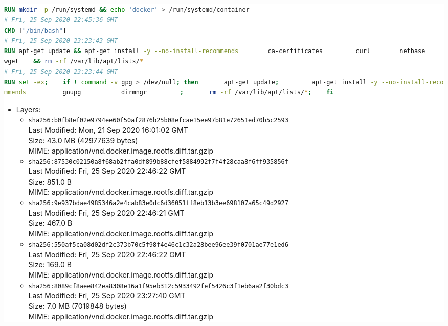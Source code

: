 ```dockerfile
RUN mkdir -p /run/systemd && echo 'docker' > /run/systemd/container
# Fri, 25 Sep 2020 22:45:36 GMT
CMD ["/bin/bash"]
# Fri, 25 Sep 2020 23:23:43 GMT
RUN apt-get update && apt-get install -y --no-install-recommends 		ca-certificates 		curl 		netbase 		wget 	&& rm -rf /var/lib/apt/lists/*
# Fri, 25 Sep 2020 23:23:44 GMT
RUN set -ex; 	if ! command -v gpg > /dev/null; then 		apt-get update; 		apt-get install -y --no-install-recommends 			gnupg 			dirmngr 		; 		rm -rf /var/lib/apt/lists/*; 	fi
```

-	Layers:
	-	`sha256:b0fb8ef02e9794ee60f50af2876b25b08efcae15ee97b81e72651ed70b5c2593`  
		Last Modified: Mon, 21 Sep 2020 16:01:02 GMT  
		Size: 43.0 MB (42977639 bytes)  
		MIME: application/vnd.docker.image.rootfs.diff.tar.gzip
	-	`sha256:87530c02150a8f68ab2ffa0df899b88cfef5884992f7f4f28caa8f6ff935856f`  
		Last Modified: Fri, 25 Sep 2020 22:46:22 GMT  
		Size: 851.0 B  
		MIME: application/vnd.docker.image.rootfs.diff.tar.gzip
	-	`sha256:9e937bdae4985346a2e4cab83e0dc6d36051ff8eb13b3ee698107a65c49d2927`  
		Last Modified: Fri, 25 Sep 2020 22:46:21 GMT  
		Size: 467.0 B  
		MIME: application/vnd.docker.image.rootfs.diff.tar.gzip
	-	`sha256:550af5ca08d02df2c373b70c5f98f4e46c1c32a28bee96ee39f0701ae77e1ed6`  
		Last Modified: Fri, 25 Sep 2020 22:46:22 GMT  
		Size: 169.0 B  
		MIME: application/vnd.docker.image.rootfs.diff.tar.gzip
	-	`sha256:8089cf8aee842ea8308e16a1f95eb312c5933492fef5426c3f1eb6aa2f30bdc3`  
		Last Modified: Fri, 25 Sep 2020 23:27:40 GMT  
		Size: 7.0 MB (7019848 bytes)  
		MIME: application/vnd.docker.image.rootfs.diff.tar.gzip
